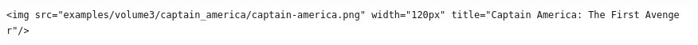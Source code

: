     <img src="examples/volume3/captain_america/captain-america.png" width="120px" title="Captain America: The First Avenger"/>
</a>
<a href="examples/volume3/chicken_run/">